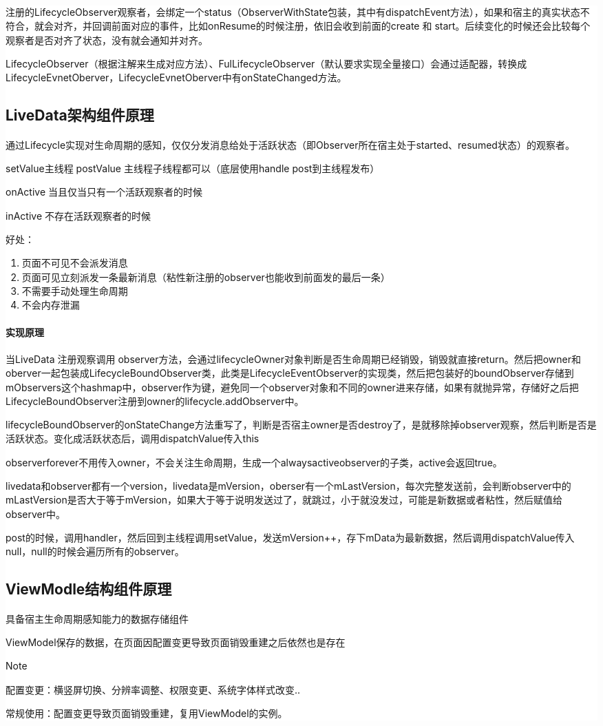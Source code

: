 注册的LifecycleObserver观察者，会绑定一个status（ObserverWithState包装，其中有dispatchEvent方法），如果和宿主的真实状态不符合，就会对齐，并回调前面对应的事件，比如onResume的时候注册，依旧会收到前面的create 和 start。后续变化的时候还会比较每个观察者是否对齐了状态，没有就会通知并对齐。

LifecycleObserver（根据注解来生成对应方法）、FulLifecycleObserver（默认要求实现全量接口）会通过适配器，转换成LifecycleEvnetOberver，LifecycleEvnetOberver中有onStateChanged方法。





## LiveData架构组件原理

通过Lifecycle实现对生命周期的感知，仅仅分发消息给处于活跃状态（即Observer所在宿主处于started、resumed状态）的观察者。

setValue主线程  postValue 主线程子线程都可以（底层使用handle post到主线程发布）

onActive 当且仅当只有一个活跃观察者的时候

inActive 不存在活跃观察者的时候

好处：

1. 页面不可见不会派发消息 
2. 页面可见立刻派发一条最新消息（粘性新注册的observer也能收到前面发的最后一条）
3. 不需要手动处理生命周期
4. 不会内存泄漏



#### 实现原理

当LiveData 注册观察调用 observer方法，会通过lifecycleOwner对象判断是否生命周期已经销毁，销毁就直接return。然后把owner和oberver一起包装成LifecycleBoundObserver类，此类是LifecycleEventObserver的实现类，然后把包装好的boundObserver存储到mObservers这个hashmap中，observer作为键，避免同一个observer对象和不同的owner进来存储，如果有就抛异常，存储好之后把LifecycleBoundObserver注册到owner的lifecycle.addObserver中。

lifecycleBoundObserver的onStateChange方法重写了，判断是否宿主owner是否destroy了，是就移除掉observer观察，然后判断是否是活跃状态。变化成活跃状态后，调用dispatchValue传入this

observerforever不用传入owner，不会关注生命周期，生成一个alwaysactiveobserver的子类，active会返回true。

livedata和observer都有一个version，livedata是mVersion，oberser有一个mLastVersion，每次完整发送前，会判断observer中的mLastVersion是否大于等于mVersion，如果大于等于说明发送过了，就跳过，小于就没发过，可能是新数据或者粘性，然后赋值给observer中。

post的时候，调用handler，然后回到主线程调用setValue，发送mVersion++，存下mData为最新数据，然后调用dispatchValue传入null，null的时候会遍历所有的observer。





## ViewModle结构组件原理

具备宿主生命周期感知能力的数据存储组件

ViewModel保存的数据，在页面因配置变更导致页面销毁重建之后依然也是存在

> [!NOTE]
>
> 配置变更：横竖屏切换、分辨率调整、权限变更、系统字体样式改变..

常规使用：配置变更导致页面销毁重建，复用ViewModel的实例。
